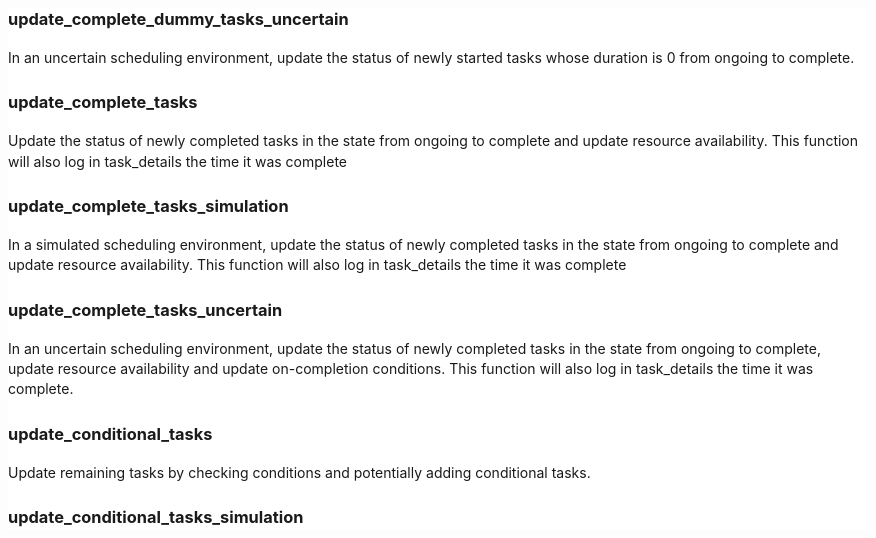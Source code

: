 ### update\_complete\_dummy\_tasks\_uncertain <Badge text="SchedulingDomain" type="tip"/>

<skdecide-signature name= "update_complete_dummy_tasks_uncertain" :sig="{'params': [{'name': 'self'}, {'name': 'states', 'annotation': 'DiscreteDistribution[State]'}, {'name': 'action', 'annotation': 'SchedulingAction'}]}"></skdecide-signature>

In an uncertain scheduling environment, update the status of newly started tasks whose duration is 0
from ongoing to complete.

### update\_complete\_tasks <Badge text="SchedulingDomain" type="tip"/>

<skdecide-signature name= "update_complete_tasks" :sig="{'params': [{'name': 'self'}, {'name': 'state', 'annotation': 'State'}]}"></skdecide-signature>

Update the status of newly completed tasks in the state from ongoing to complete
and update resource availability. This function will also log in task_details the time it was complete

### update\_complete\_tasks\_simulation <Badge text="SchedulingDomain" type="tip"/>

<skdecide-signature name= "update_complete_tasks_simulation" :sig="{'params': [{'name': 'self'}, {'name': 'state', 'annotation': 'State'}]}"></skdecide-signature>

In a simulated scheduling environment, update the status of newly completed tasks in the state from ongoing to complete
and update resource availability. This function will also log in task_details the time it was complete

### update\_complete\_tasks\_uncertain <Badge text="SchedulingDomain" type="tip"/>

<skdecide-signature name= "update_complete_tasks_uncertain" :sig="{'params': [{'name': 'self'}, {'name': 'states', 'annotation': 'DiscreteDistribution[State]'}]}"></skdecide-signature>

In an uncertain scheduling environment, update the status of newly completed tasks in the state from ongoing
to complete, update resource availability and update on-completion conditions.
This function will also log in task_details the time it was complete.

### update\_conditional\_tasks <Badge text="SchedulingDomain" type="tip"/>

<skdecide-signature name= "update_conditional_tasks" :sig="{'params': [{'name': 'self'}, {'name': 'state', 'annotation': 'State'}, {'name': 'action', 'annotation': 'SchedulingAction'}]}"></skdecide-signature>

Update remaining tasks by checking conditions and potentially adding conditional tasks.

### update\_conditional\_tasks\_simulation <Badge text="SchedulingDomain" type="tip"/>
